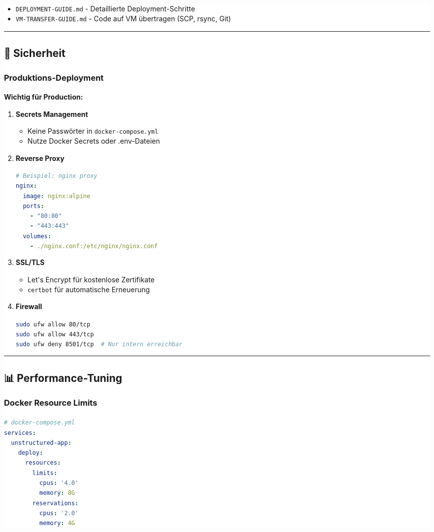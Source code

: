 - `DEPLOYMENT-GUIDE.md` - Detaillierte Deployment-Schritte
- `VM-TRANSFER-GUIDE.md` - Code auf VM übertragen (SCP, rsync, Git)

---

## 🔐 Sicherheit

### Produktions-Deployment

**Wichtig für Production:**

1. **Secrets Management**
   - Keine Passwörter in `docker-compose.yml`
   - Nutze Docker Secrets oder .env-Dateien

2. **Reverse Proxy**
   ```yaml
   # Beispiel: nginx proxy
   nginx:
     image: nginx:alpine
     ports:
       - "80:80"
       - "443:443"
     volumes:
       - ./nginx.conf:/etc/nginx/nginx.conf
   ```

3. **SSL/TLS**
   - Let's Encrypt für kostenlose Zertifikate
   - `certbot` für automatische Erneuerung

4. **Firewall**
   ```bash
   sudo ufw allow 80/tcp
   sudo ufw allow 443/tcp
   sudo ufw deny 8501/tcp  # Nur intern erreichbar
   ```

---

## 📊 Performance-Tuning

### Docker Resource Limits

```yaml
# docker-compose.yml
services:
  unstructured-app:
    deploy:
      resources:
        limits:
          cpus: '4.0'
          memory: 8G
        reservations:
          cpus: '2.0'
          memory: 4G
```
